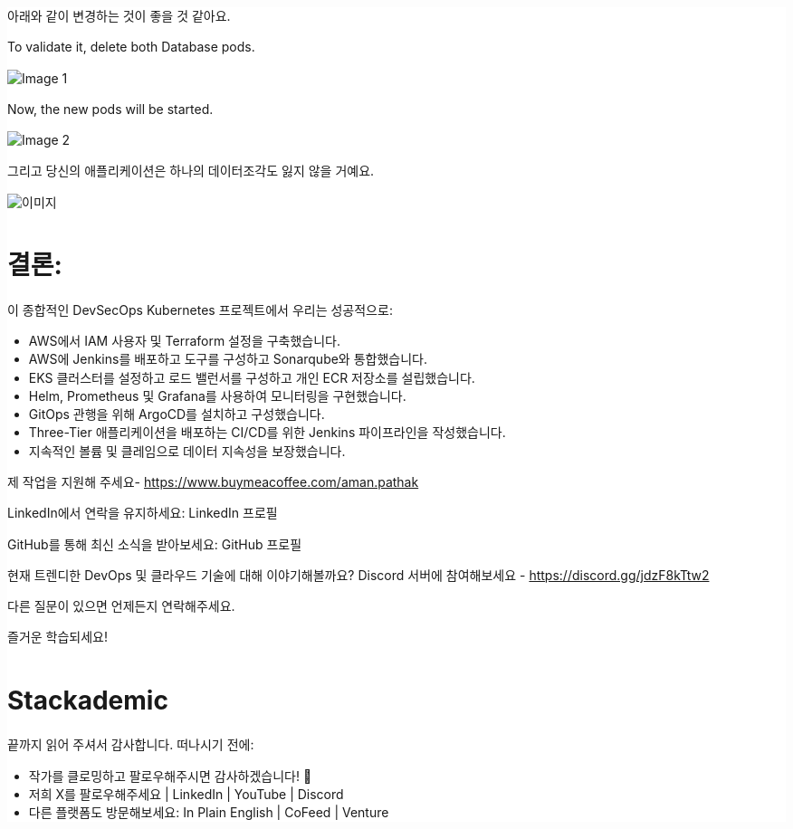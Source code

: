 
<div class="content-ad"></div>

아래와 같이 변경하는 것이 좋을 것 같아요.


To validate it, delete both Database pods.

![Image 1](/assets/img/2024-08-19-AdvancedEnd-to-EndDevSecOpsKubernetesThree-TierProjectusingAWSEKSArgoCDPrometheusGrafanaandJenkins_152.png)

Now, the new pods will be started.

![Image 2](/assets/img/2024-08-19-AdvancedEnd-to-EndDevSecOpsKubernetesThree-TierProjectusingAWSEKSArgoCDPrometheusGrafanaandJenkins_153.png)


<div class="content-ad"></div>

그리고 당신의 애플리케이션은 하나의 데이터조각도 잃지 않을 거예요.

![이미지](/assets/img/2024-08-19-AdvancedEnd-to-EndDevSecOpsKubernetesThree-TierProjectusingAWSEKSArgoCDPrometheusGrafanaandJenkins_154.png)

# 결론:

이 종합적인 DevSecOps Kubernetes 프로젝트에서 우리는 성공적으로:

<div class="content-ad"></div>

- AWS에서 IAM 사용자 및 Terraform 설정을 구축했습니다.
- AWS에 Jenkins를 배포하고 도구를 구성하고 Sonarqube와 통합했습니다.
- EKS 클러스터를 설정하고 로드 밸런서를 구성하고 개인 ECR 저장소를 설립했습니다.
- Helm, Prometheus 및 Grafana를 사용하여 모니터링을 구현했습니다.
- GitOps 관행을 위해 ArgoCD를 설치하고 구성했습니다.
- Three-Tier 애플리케이션을 배포하는 CI/CD를 위한 Jenkins 파이프라인을 작성했습니다.
- 지속적인 볼륨 및 클레임으로 데이터 지속성을 보장했습니다.

제 작업을 지원해 주세요-
https://www.buymeacoffee.com/aman.pathak

LinkedIn에서 연락을 유지하세요: LinkedIn 프로필

GitHub를 통해 최신 소식을 받아보세요: GitHub 프로필

<div class="content-ad"></div>

현재 트렌디한 DevOps 및 클라우드 기술에 대해 이야기해볼까요?
Discord 서버에 참여해보세요 - https://discord.gg/jdzF8kTtw2

다른 질문이 있으면 언제든지 연락해주세요.

즐거운 학습되세요!

# Stackademic

<div class="content-ad"></div>

끝까지 읽어 주셔서 감사합니다. 떠나시기 전에:

- 작가를 클로밍하고 팔로우해주시면 감사하겠습니다! 👏
- 저희 X를 팔로우해주세요 | LinkedIn | YouTube | Discord
- 다른 플랫폼도 방문해보세요: In Plain English | CoFeed | Venture